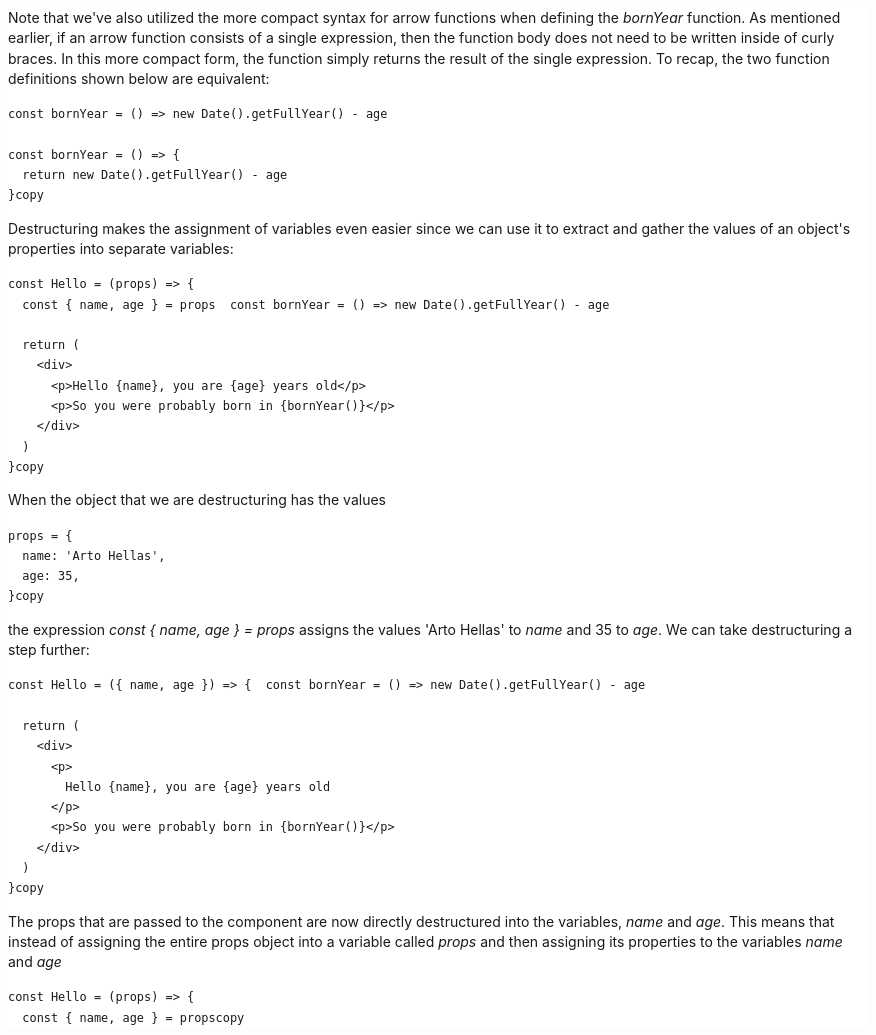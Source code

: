 Note that we've also utilized the more compact syntax for arrow functions when defining the _bornYear_ function. As mentioned earlier, if an arrow function consists of a single expression, then the function body does not need to be written inside of curly braces. In this more compact form, the function simply returns the result of the single expression.
To recap, the two function definitions shown below are equivalent:
```
const bornYear = () => new Date().getFullYear() - age

const bornYear = () => {
  return new Date().getFullYear() - age
}copy
```

Destructuring makes the assignment of variables even easier since we can use it to extract and gather the values of an object's properties into separate variables:
```
const Hello = (props) => {
  const { name, age } = props  const bornYear = () => new Date().getFullYear() - age

  return (
    <div>
      <p>Hello {name}, you are {age} years old</p>
      <p>So you were probably born in {bornYear()}</p>
    </div>
  )
}copy
```

When the object that we are destructuring has the values
```
props = {
  name: 'Arto Hellas',
  age: 35,
}copy
```

the expression _const { name, age } = props_ assigns the values 'Arto Hellas' to _name_ and 35 to _age_.
We can take destructuring a step further:
```
const Hello = ({ name, age }) => {  const bornYear = () => new Date().getFullYear() - age

  return (
    <div>
      <p>
        Hello {name}, you are {age} years old
      </p>
      <p>So you were probably born in {bornYear()}</p>
    </div>
  )
}copy
```

The props that are passed to the component are now directly destructured into the variables, _name_ and _age_.
This means that instead of assigning the entire props object into a variable called _props_ and then assigning its properties to the variables _name_ and _age_
```
const Hello = (props) => {
  const { name, age } = propscopy
```

